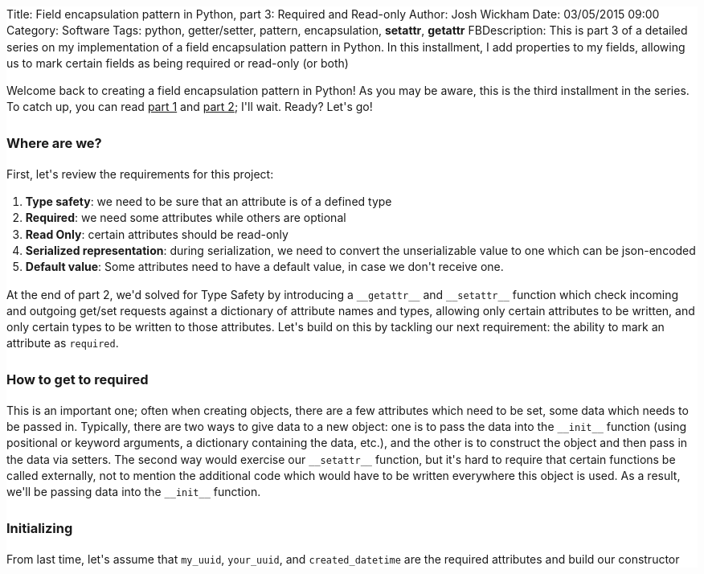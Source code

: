 Title: Field encapsulation pattern in Python, part 3: Required and Read-only
Author: Josh Wickham
Date: 03/05/2015 09:00
Category: Software
Tags: python, getter/setter, pattern, encapsulation, __setattr__, __getattr__
FBDescription: This is part 3 of a detailed series on my implementation of a field encapsulation pattern in Python. In
               this installment, I add properties to my fields, allowing us to mark certain fields as being required or
               read-only (or both)

Welcome back to creating a field encapsulation pattern in Python! As you may be aware, this is the third installment in the
series. To catch up, you can read [part 1][part1] and [part 2][part2]; I'll wait. Ready? Let's go!

### Where are we?
First, let's review the requirements for this project: 

1. **Type safety**: we need to be sure that an attribute is of a defined type
2. **Required**: we need some attributes while others are optional
3. **Read Only**: certain attributes should be read-only
4. **Serialized representation**: during serialization, we need to convert the unserializable value to one which can be
                                json-encoded
5. **Default value**: Some attributes need to have a default value, in case we don't receive one.

At the end of part 2, we'd solved for Type Safety by introducing a `__getattr__` and `__setattr__` function which check
incoming and outgoing get/set requests against a dictionary of attribute names and types, allowing only certain attributes
to be written, and only certain types to be written to those attributes. Let's build on this by tackling our next
requirement: the ability to mark an attribute as `required`.

### How to get to required
This is an important one; often when creating objects, there are a few attributes which need to be set, some data which
needs to be passed in. Typically, there are two ways to give data to a new object: one is to pass the data into the 
`__init__` function (using positional or keyword arguments, a dictionary containing the data, etc.), and the other is to
construct the object and then pass in the data via setters. The second way would exercise our `__setattr__` function,
but it's hard to require that certain functions be called externally, not to mention the additional code which would have
to be written everywhere this object is used. As a result, we'll be passing data into the `__init__` function.

### Initializing
From last time, let's assume that `my_uuid`, `your_uuid`, and `created_datetime` are the required attributes and build
our constructor


[part1]: {filename}/field-encapsulation-pattern-1.md
[part2]: {filename}/field-encapsulation-pattern-2.md